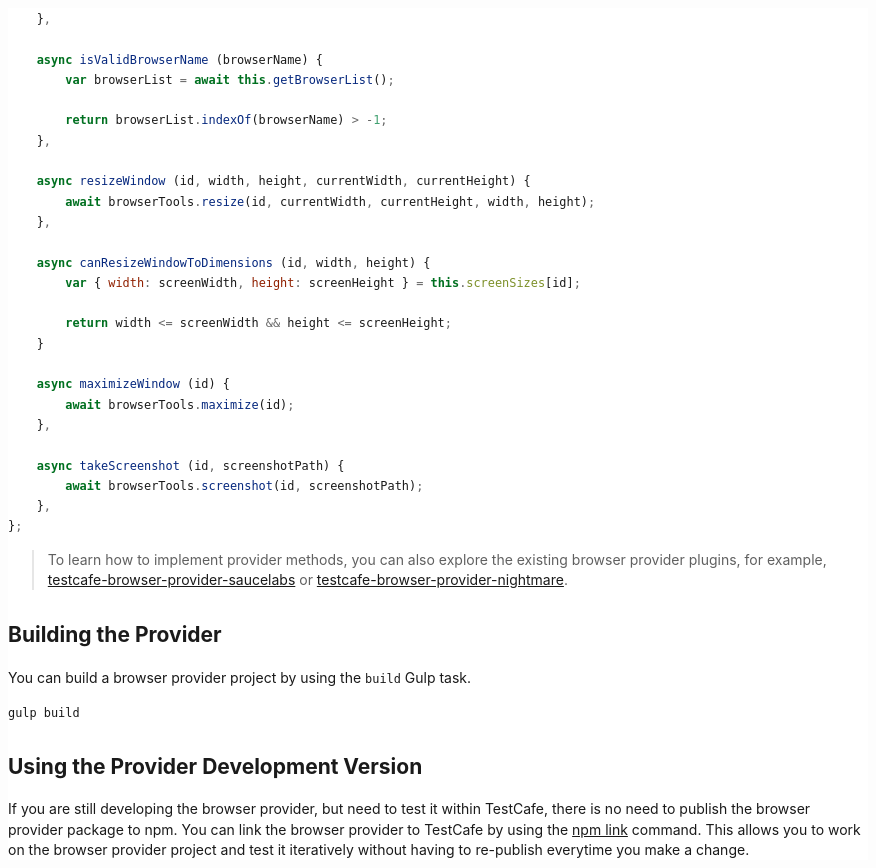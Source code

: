 ```js
    },

    async isValidBrowserName (browserName) {
        var browserList = await this.getBrowserList();

        return browserList.indexOf(browserName) > -1;
    },

    async resizeWindow (id, width, height, currentWidth, currentHeight) {
        await browserTools.resize(id, currentWidth, currentHeight, width, height);
    },

    async canResizeWindowToDimensions (id, width, height) {
        var { width: screenWidth, height: screenHeight } = this.screenSizes[id];

        return width <= screenWidth && height <= screenHeight;
    }

    async maximizeWindow (id) {
        await browserTools.maximize(id);
    },

    async takeScreenshot (id, screenshotPath) {
        await browserTools.screenshot(id, screenshotPath);
    },
};
```

> To learn how to implement provider methods, you can also explore the existing browser provider plugins,
> for example, [testcafe-browser-provider-saucelabs](https://github.com/DevExpress/testcafe-browser-provider-saucelabs/)
> or [testcafe-browser-provider-nightmare](https://github.com/ryx/testcafe-browser-provider-nightmare).

## Building the Provider

You can build a browser provider project by using the `build` Gulp task.

```bash
gulp build
```

## Using the Provider Development Version

If you are still developing the browser provider, but need to test it within TestCafe, there is no need to publish the browser provider package to npm.
You can link the browser provider to TestCafe by using the [npm link](https://docs.npmjs.com/cli/link) command.
This allows you to work on the browser provider project and test it iteratively without having to re-publish everytime you make a change.
